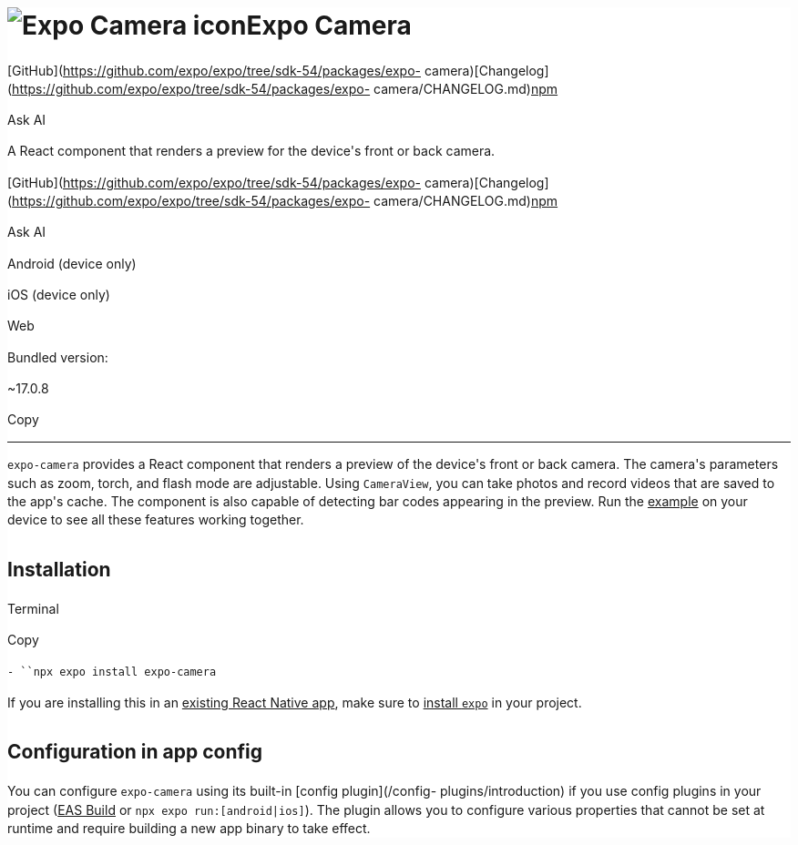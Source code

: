 # ![Expo Camera icon](/static/images/packages/expo-camera.png)Expo Camera

[GitHub](https://github.com/expo/expo/tree/sdk-54/packages/expo-
camera)[Changelog](https://github.com/expo/expo/tree/sdk-54/packages/expo-
camera/CHANGELOG.md)[npm](https://www.npmjs.com/package/expo-camera)

Ask AI

A React component that renders a preview for the device's front or back
camera.

[GitHub](https://github.com/expo/expo/tree/sdk-54/packages/expo-
camera)[Changelog](https://github.com/expo/expo/tree/sdk-54/packages/expo-
camera/CHANGELOG.md)[npm](https://www.npmjs.com/package/expo-camera)

Ask AI

Android (device only)

iOS (device only)

Web

Bundled version:

~17.0.8

Copy

* * *

`expo-camera` provides a React component that renders a preview of the
device's front or back camera. The camera's parameters such as zoom, torch,
and flash mode are adjustable. Using `CameraView`, you can take photos and
record videos that are saved to the app's cache. The component is also capable
of detecting bar codes appearing in the preview. Run the
[example](/versions/latest/sdk/camera#usage) on your device to see all these
features working together.

## Installation

Terminal

Copy

`- ``npx expo install expo-camera`

If you are installing this in an [existing React Native app](/bare/overview),
make sure to [install `expo`](/bare/installing-expo-modules) in your project.

## Configuration in app config

You can configure `expo-camera` using its built-in [config plugin](/config-
plugins/introduction) if you use config plugins in your project ([EAS
Build](/build/introduction) or `npx expo run:[android|ios]`). The plugin
allows you to configure various properties that cannot be set at runtime and
require building a new app binary to take effect.
